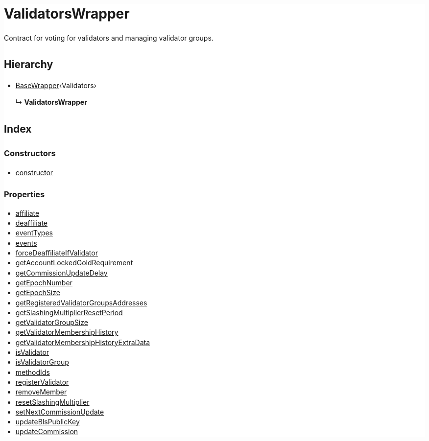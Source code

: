 # ValidatorsWrapper

Contract for voting for validators and managing validator groups.

## Hierarchy

* [BaseWrapper](../classes/_wrappers_basewrapper_.basewrapper.md)‹Validators›

  ↳ **ValidatorsWrapper**

## Index

### Constructors

* [constructor](../classes/_wrappers_validators_.validatorswrapper.md#constructor)

### Properties

* [affiliate](../classes/_wrappers_validators_.validatorswrapper.md#affiliate)
* [deaffiliate](../classes/_wrappers_validators_.validatorswrapper.md#deaffiliate)
* [eventTypes](../classes/_wrappers_validators_.validatorswrapper.md#eventtypes)
* [events](../classes/_wrappers_validators_.validatorswrapper.md#events)
* [forceDeaffiliateIfValidator](../classes/_wrappers_validators_.validatorswrapper.md#forcedeaffiliateifvalidator)
* [getAccountLockedGoldRequirement](../classes/_wrappers_validators_.validatorswrapper.md#getaccountlockedgoldrequirement)
* [getCommissionUpdateDelay](../classes/_wrappers_validators_.validatorswrapper.md#getcommissionupdatedelay)
* [getEpochNumber](../classes/_wrappers_validators_.validatorswrapper.md#getepochnumber)
* [getEpochSize](../classes/_wrappers_validators_.validatorswrapper.md#getepochsize)
* [getRegisteredValidatorGroupsAddresses](../classes/_wrappers_validators_.validatorswrapper.md#getregisteredvalidatorgroupsaddresses)
* [getSlashingMultiplierResetPeriod](../classes/_wrappers_validators_.validatorswrapper.md#getslashingmultiplierresetperiod)
* [getValidatorGroupSize](../classes/_wrappers_validators_.validatorswrapper.md#getvalidatorgroupsize)
* [getValidatorMembershipHistory](../classes/_wrappers_validators_.validatorswrapper.md#getvalidatormembershiphistory)
* [getValidatorMembershipHistoryExtraData](../classes/_wrappers_validators_.validatorswrapper.md#getvalidatormembershiphistoryextradata)
* [isValidator](../classes/_wrappers_validators_.validatorswrapper.md#isvalidator)
* [isValidatorGroup](../classes/_wrappers_validators_.validatorswrapper.md#isvalidatorgroup)
* [methodIds](../classes/_wrappers_validators_.validatorswrapper.md#methodids)
* [registerValidator](../classes/_wrappers_validators_.validatorswrapper.md#registervalidator)
* [removeMember](../classes/_wrappers_validators_.validatorswrapper.md#removemember)
* [resetSlashingMultiplier](../classes/_wrappers_validators_.validatorswrapper.md#resetslashingmultiplier)
* [setNextCommissionUpdate](../classes/_wrappers_validators_.validatorswrapper.md#setnextcommissionupdate)
* [updateBlsPublicKey](../classes/_wrappers_validators_.validatorswrapper.md#updateblspublickey)
* [updateCommission](../classes/_wrappers_validators_.validatorswrapper.md#updatecommission)
